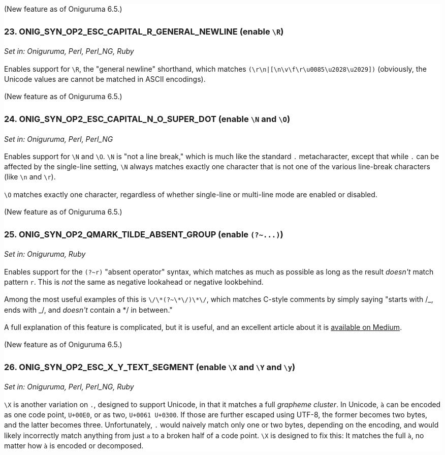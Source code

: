 (New feature as of Oniguruma 6.5.)

### 23. ONIG_SYN_OP2_ESC_CAPITAL_R_GENERAL_NEWLINE (enable `\R`)

_Set in: Oniguruma, Perl, Perl_NG, Ruby_

Enables support for `\R`, the "general newline" shorthand, which matches
`(\r\n|[\n\v\f\r\u0085\u2028\u2029])` (obviously, the Unicode values are cannot
be matched in ASCII encodings).

(New feature as of Oniguruma 6.5.)

### 24. ONIG_SYN_OP2_ESC_CAPITAL_N_O_SUPER_DOT (enable `\N` and `\O`)

_Set in: Oniguruma, Perl, Perl_NG_

Enables support for `\N` and `\O`. `\N` is "not a line break," which is much
like the standard `.` metacharacter, except that while `.` can be affected by
the single-line setting, `\N` always matches exactly one character that is not
one of the various line-break characters (like `\n` and `\r`).

`\O` matches exactly one character, regardless of whether single-line or
multi-line mode are enabled or disabled.

(New feature as of Oniguruma 6.5.)

### 25. ONIG_SYN_OP2_QMARK_TILDE_ABSENT_GROUP (enable `(?~...)`)

_Set in: Oniguruma, Ruby_

Enables support for the `(?~r)` "absent operator" syntax, which matches as much
as possible as long as the result _doesn't_ match pattern `r`. This is _not_ the
same as negative lookahead or negative lookbehind.

Among the most useful examples of this is `\/\*(?~\*\/)\*\/`, which matches
C-style comments by simply saying "starts with /_, ends with _/, and _doesn't_
contain a \*/ in between."

A full explanation of this feature is complicated, but it is useful, and an
excellent article about it is
[available on Medium](https://medium.com/rubyinside/the-new-absent-operator-in-ruby-s-regular-expressions-7c3ef6cd0b99).

(New feature as of Oniguruma 6.5.)

### 26. ONIG_SYN_OP2_ESC_X_Y_TEXT_SEGMENT (enable `\X` and `\Y` and `\y`)

_Set in: Oniguruma, Perl, Perl_NG, Ruby_

`\X` is another variation on `.`, designed to support Unicode, in that it
matches a full _grapheme cluster_. In Unicode, `à` can be encoded as one code
point, `U+00E0`, or as two, `U+0061 U+0300`. If those are further escaped using
UTF-8, the former becomes two bytes, and the latter becomes three.
Unfortunately, `.` would naively match only one or two bytes, depending on the
encoding, and would likely incorrectly match anything from just `a` to a broken
half of a code point. `\X` is designed to fix this: It matches the full `à`, no
matter how `à` is encoded or decomposed.
